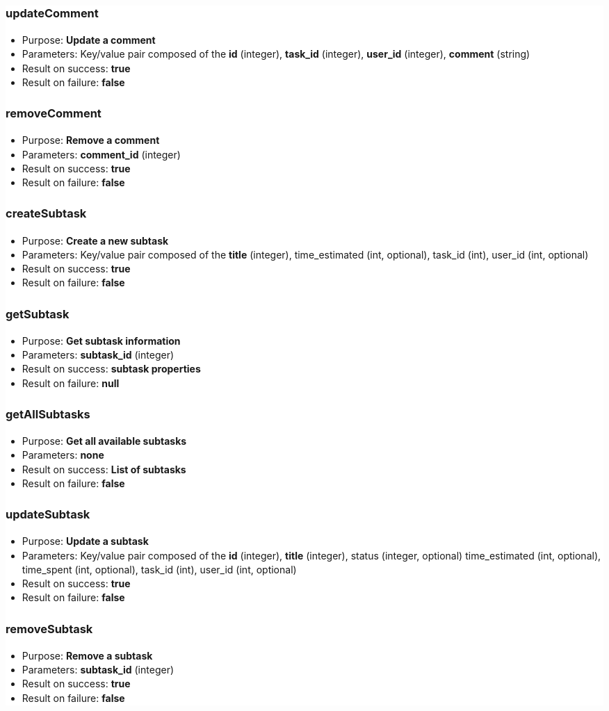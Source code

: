 ### updateComment

- Purpose: **Update a comment**
- Parameters: Key/value pair composed of the **id** (integer), **task_id** (integer), **user_id** (integer), **comment** (string)
- Result on success: **true**
- Result on failure: **false**

### removeComment

- Purpose: **Remove a comment**
- Parameters: **comment_id** (integer)
- Result on success: **true**
- Result on failure: **false**




### createSubtask

- Purpose: **Create a new subtask**
- Parameters: Key/value pair composed of the **title** (integer), time_estimated (int, optional), task_id (int), user_id (int, optional)
- Result on success: **true**
- Result on failure: **false**

### getSubtask

- Purpose: **Get subtask information**
- Parameters: **subtask_id** (integer)
- Result on success: **subtask properties**
- Result on failure: **null**

### getAllSubtasks

- Purpose: **Get all available subtasks**
- Parameters: **none**
- Result on success: **List of subtasks**
- Result on failure: **false**

### updateSubtask

- Purpose: **Update a subtask**
- Parameters: Key/value pair composed of the **id** (integer), **title** (integer), status (integer, optional) time_estimated (int, optional), time_spent (int, optional), task_id (int), user_id (int, optional)
- Result on success: **true**
- Result on failure: **false**

### removeSubtask

- Purpose: **Remove a subtask**
- Parameters: **subtask_id** (integer)
- Result on success: **true**
- Result on failure: **false**
